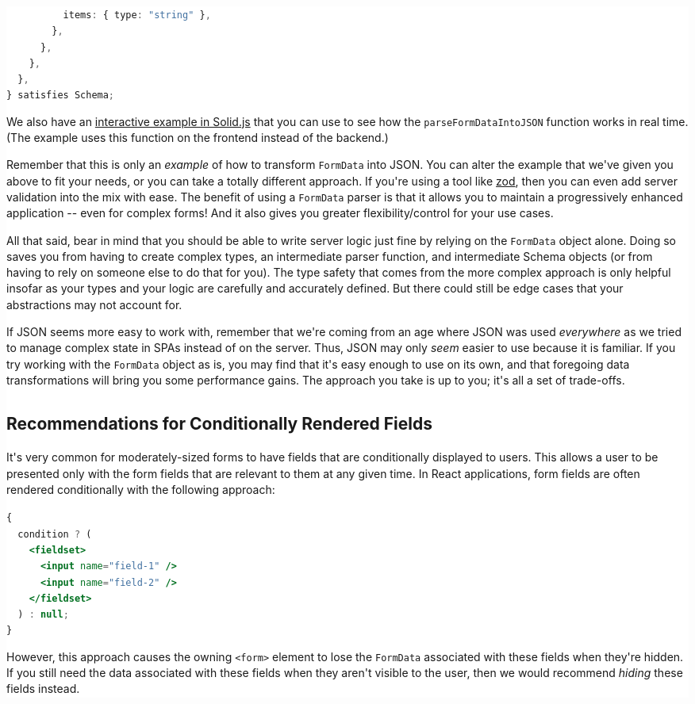 ```ts
          items: { type: "string" },
        },
      },
    },
  },
} satisfies Schema;
```

We also have an [interactive example in Solid.js](https://playground.solidjs.com/anonymous/4420336d-0bda-449a-85af-75e7384dd3fa) that you can use to see how the `parseFormDataIntoJSON` function works in real time. (The example uses this function on the frontend instead of the backend.)

Remember that this is only an _example_ of how to transform `FormData` into JSON. You can alter the example that we've given you above to fit your needs, or you can take a totally different approach. If you're using a tool like [zod](https://zod.dev), then you can even add server validation into the mix with ease. The benefit of using a `FormData` parser is that it allows you to maintain a progressively enhanced application -- even for complex forms! And it also gives you greater flexibility/control for your use cases.

All that said, bear in mind that you should be able to write server logic just fine by relying on the `FormData` object alone. Doing so saves you from having to create complex types, an intermediate parser function, and intermediate Schema objects (or from having to rely on someone else to do that for you). The type safety that comes from the more complex approach is only helpful insofar as your types and your logic are carefully and accurately defined. But there could still be edge cases that your abstractions may not account for.

If JSON seems more easy to work with, remember that we're coming from an age where JSON was used _everywhere_ as we tried to manage complex state in SPAs instead of on the server. Thus, JSON may only _seem_ easier to use because it is familiar. If you try working with the `FormData` object as is, you may find that it's easy enough to use on its own, and that foregoing data transformations will bring you some performance gains. The approach you take is up to you; it's all a set of trade-offs.

## Recommendations for Conditionally Rendered Fields

It's very common for moderately-sized forms to have fields that are conditionally displayed to users. This allows a user to be presented only with the form fields that are relevant to them at any given time. In React applications, form fields are often rendered conditionally with the following approach:

```jsx
{
  condition ? (
    <fieldset>
      <input name="field-1" />
      <input name="field-2" />
    </fieldset>
  ) : null;
}
```

However, this approach causes the owning `<form>` element to lose the `FormData` associated with these fields when they're hidden. If you still need the data associated with these fields when they aren't visible to the user, then we would recommend _hiding_ these fields instead.
